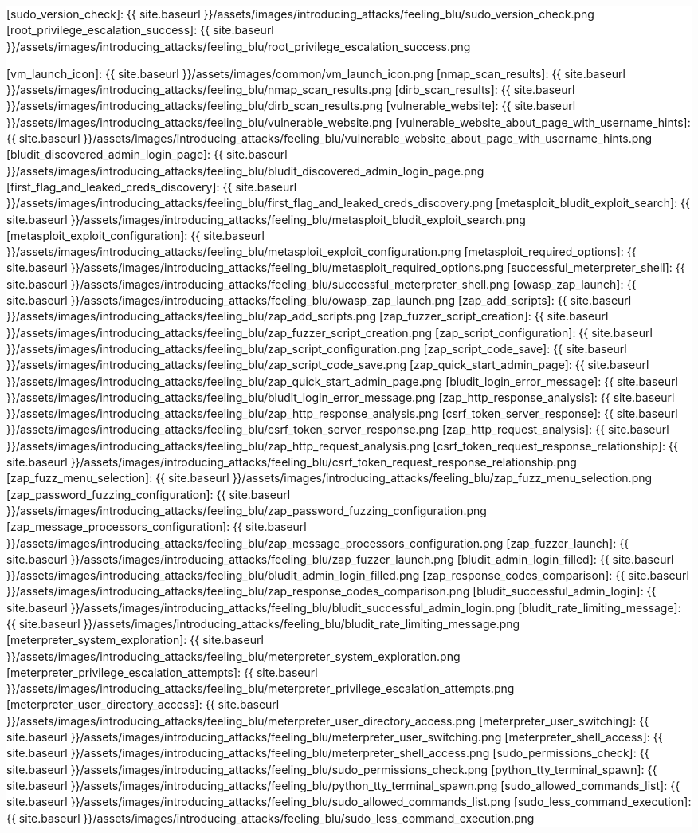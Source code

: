 [sudo_version_check]: {{ site.baseurl }}/assets/images/introducing_attacks/feeling_blu/sudo_version_check.png
[root_privilege_escalation_success]: {{ site.baseurl }}/assets/images/introducing_attacks/feeling_blu/root_privilege_escalation_success.png

[vm_launch_icon]: {{ site.baseurl }}/assets/images/common/vm_launch_icon.png
[nmap_scan_results]: {{ site.baseurl }}/assets/images/introducing_attacks/feeling_blu/nmap_scan_results.png
[dirb_scan_results]: {{ site.baseurl }}/assets/images/introducing_attacks/feeling_blu/dirb_scan_results.png
[vulnerable_website]: {{ site.baseurl }}/assets/images/introducing_attacks/feeling_blu/vulnerable_website.png
[vulnerable_website_about_page_with_username_hints]: {{ site.baseurl }}/assets/images/introducing_attacks/feeling_blu/vulnerable_website_about_page_with_username_hints.png
[bludit_discovered_admin_login_page]: {{ site.baseurl }}/assets/images/introducing_attacks/feeling_blu/bludit_discovered_admin_login_page.png
[first_flag_and_leaked_creds_discovery]: {{ site.baseurl }}/assets/images/introducing_attacks/feeling_blu/first_flag_and_leaked_creds_discovery.png
[metasploit_bludit_exploit_search]: {{ site.baseurl }}/assets/images/introducing_attacks/feeling_blu/metasploit_bludit_exploit_search.png
[metasploit_exploit_configuration]: {{ site.baseurl }}/assets/images/introducing_attacks/feeling_blu/metasploit_exploit_configuration.png
[metasploit_required_options]: {{ site.baseurl }}/assets/images/introducing_attacks/feeling_blu/metasploit_required_options.png
[successful_meterpreter_shell]: {{ site.baseurl }}/assets/images/introducing_attacks/feeling_blu/successful_meterpreter_shell.png
[owasp_zap_launch]: {{ site.baseurl }}/assets/images/introducing_attacks/feeling_blu/owasp_zap_launch.png
[zap_add_scripts]: {{ site.baseurl }}/assets/images/introducing_attacks/feeling_blu/zap_add_scripts.png
[zap_fuzzer_script_creation]: {{ site.baseurl }}/assets/images/introducing_attacks/feeling_blu/zap_fuzzer_script_creation.png
[zap_script_configuration]: {{ site.baseurl }}/assets/images/introducing_attacks/feeling_blu/zap_script_configuration.png
[zap_script_code_save]: {{ site.baseurl }}/assets/images/introducing_attacks/feeling_blu/zap_script_code_save.png
[zap_quick_start_admin_page]: {{ site.baseurl }}/assets/images/introducing_attacks/feeling_blu/zap_quick_start_admin_page.png
[bludit_login_error_message]: {{ site.baseurl }}/assets/images/introducing_attacks/feeling_blu/bludit_login_error_message.png
[zap_http_response_analysis]: {{ site.baseurl }}/assets/images/introducing_attacks/feeling_blu/zap_http_response_analysis.png
[csrf_token_server_response]: {{ site.baseurl }}/assets/images/introducing_attacks/feeling_blu/csrf_token_server_response.png
[zap_http_request_analysis]: {{ site.baseurl }}/assets/images/introducing_attacks/feeling_blu/zap_http_request_analysis.png
[csrf_token_request_response_relationship]: {{ site.baseurl }}/assets/images/introducing_attacks/feeling_blu/csrf_token_request_response_relationship.png
[zap_fuzz_menu_selection]: {{ site.baseurl }}/assets/images/introducing_attacks/feeling_blu/zap_fuzz_menu_selection.png
[zap_password_fuzzing_configuration]: {{ site.baseurl }}/assets/images/introducing_attacks/feeling_blu/zap_password_fuzzing_configuration.png
[zap_message_processors_configuration]: {{ site.baseurl }}/assets/images/introducing_attacks/feeling_blu/zap_message_processors_configuration.png
[zap_fuzzer_launch]: {{ site.baseurl }}/assets/images/introducing_attacks/feeling_blu/zap_fuzzer_launch.png
[bludit_admin_login_filled]: {{ site.baseurl }}/assets/images/introducing_attacks/feeling_blu/bludit_admin_login_filled.png
[zap_response_codes_comparison]: {{ site.baseurl }}/assets/images/introducing_attacks/feeling_blu/zap_response_codes_comparison.png
[bludit_successful_admin_login]: {{ site.baseurl }}/assets/images/introducing_attacks/feeling_blu/bludit_successful_admin_login.png
[bludit_rate_limiting_message]: {{ site.baseurl }}/assets/images/introducing_attacks/feeling_blu/bludit_rate_limiting_message.png
[meterpreter_system_exploration]: {{ site.baseurl }}/assets/images/introducing_attacks/feeling_blu/meterpreter_system_exploration.png
[meterpreter_privilege_escalation_attempts]: {{ site.baseurl }}/assets/images/introducing_attacks/feeling_blu/meterpreter_privilege_escalation_attempts.png
[meterpreter_user_directory_access]: {{ site.baseurl }}/assets/images/introducing_attacks/feeling_blu/meterpreter_user_directory_access.png
[meterpreter_user_switching]: {{ site.baseurl }}/assets/images/introducing_attacks/feeling_blu/meterpreter_user_switching.png
[meterpreter_shell_access]: {{ site.baseurl }}/assets/images/introducing_attacks/feeling_blu/meterpreter_shell_access.png
[sudo_permissions_check]: {{ site.baseurl }}/assets/images/introducing_attacks/feeling_blu/sudo_permissions_check.png
[python_tty_terminal_spawn]: {{ site.baseurl }}/assets/images/introducing_attacks/feeling_blu/python_tty_terminal_spawn.png
[sudo_allowed_commands_list]: {{ site.baseurl }}/assets/images/introducing_attacks/feeling_blu/sudo_allowed_commands_list.png
[sudo_less_command_execution]: {{ site.baseurl }}/assets/images/introducing_attacks/feeling_blu/sudo_less_command_execution.png